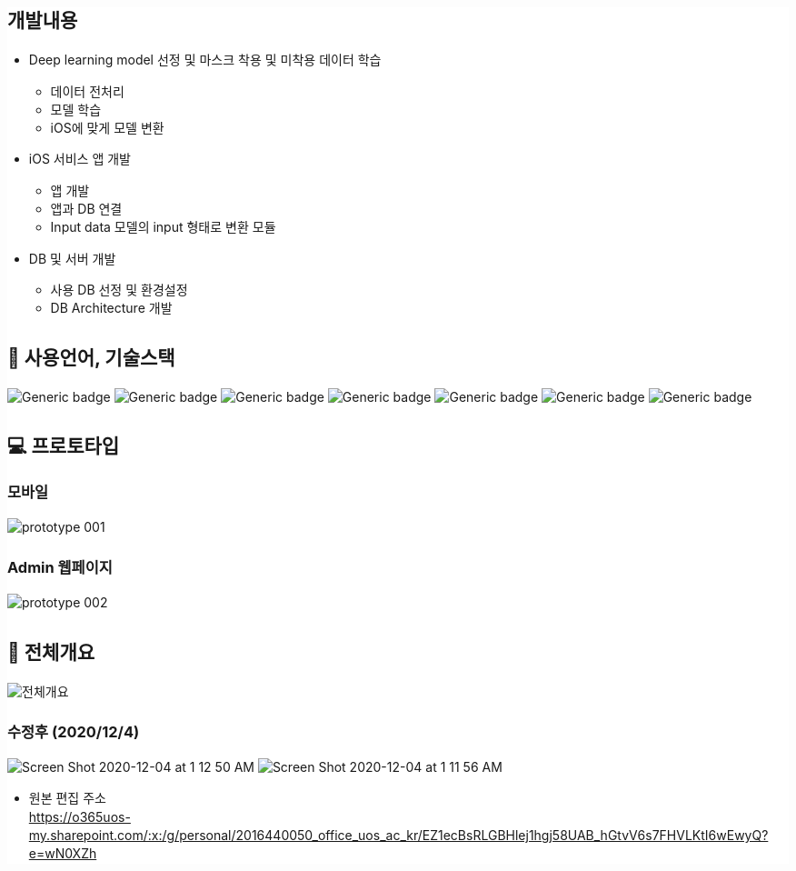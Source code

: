 ## 개발내용
  - Deep learning model 선정 및 마스크 착용 및 미착용 데이터 학습
    - 데이터 전처리
    - 모델 학습
    - iOS에 맞게 모델 변환
    
  - iOS 서비스 앱 개발
    - 앱 개발
    - 앱과 DB 연결
    - Input data 모델의 input 형태로 변환 모듈
    
  - DB 및 서버 개발
    - 사용 DB 선정 및 환경설정
    - DB Architecture 개발

## 📝 사용언어, 기술스택
![Generic badge](https://img.shields.io/badge/platform-Web/iOS-brightgreen.svg) 
![Generic badge](https://img.shields.io/badge/framework-tensorflow/React-green.svg)
![Generic badge](https://img.shields.io/badge/engine-node.js-green.svg)
![Generic badge](https://img.shields.io/badge/database-MySQL-yellow.svg) 
![Generic badge](https://img.shields.io/badge/api-FaceAPI/MobileNetV2-red,.svg) 
![Generic badge](https://img.shields.io/badge/language-Python,JavaScript-important.svg) 
![Generic badge](https://img.shields.io/badge/server-AWS-important.svg)
<br>

## 💻 프로토타입
### 모바일 
![prototype 001](https://user-images.githubusercontent.com/64248514/99365157-40430080-28fa-11eb-8f9f-e5dddd378f9e.jpeg)
### Admin 웹페이지
![prototype 002](https://user-images.githubusercontent.com/64248514/99365170-43d68780-28fa-11eb-8152-1e61b1e8e90d.jpeg)


## 🦴 전체개요
![전체개요](https://user-images.githubusercontent.com/61309080/100186214-f032f200-2f28-11eb-9bc0-691c4d21718e.jpeg)

### 수정후 (2020/12/4)
![Screen Shot 2020-12-04 at 1 12 50 AM](https://user-images.githubusercontent.com/64248514/101056070-ee72c980-35cd-11eb-910f-79140d895ed4.png)
![Screen Shot 2020-12-04 at 1 11 56 AM](https://user-images.githubusercontent.com/64248514/101055912-c1beb200-35cd-11eb-93db-5621b8415aa6.png)


- 원본 편집 주소   
https://o365uos-my.sharepoint.com/:x:/g/personal/2016440050_office_uos_ac_kr/EZ1ecBsRLGBHlej1hgj58UAB_hGtvV6s7FHVLKtI6wEwyQ?e=wN0XZh 
